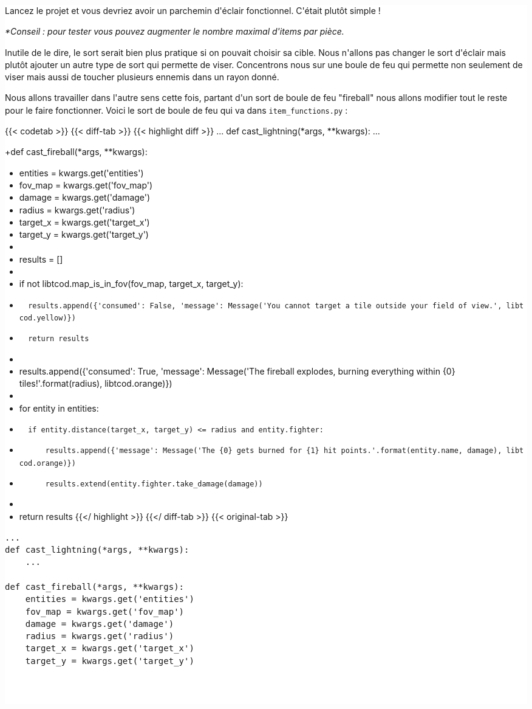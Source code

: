 Lancez le projet et vous devriez avoir un parchemin d'éclair fonctionnel.
C'était plutôt simple \!

*\*Conseil : pour tester vous pouvez augmenter le nombre maximal d'items par
pièce.*

Inutile de le dire, le sort serait bien plus pratique si on pouvait choisir sa
cible. Nous n'allons pas changer le sort d'éclair mais plutôt ajouter un autre
type de sort qui permette de viser. Concentrons nous sur une boule de feu qui
permette non seulement de viser mais aussi de toucher plusieurs ennemis dans
un rayon donné.

Nous allons travailler dans l'autre sens cette fois, partant d'un sort de boule
de feu "fireball" nous allons modifier tout le reste pour le faire fonctionner.
Voici le sort de boule de feu qui va dans `item_functions.py` :

{{< codetab >}} {{< diff-tab >}} {{< highlight diff >}}
...
def cast_lightning(*args, **kwargs):
    ...

+def cast_fireball(*args, **kwargs):
+   entities = kwargs.get('entities')
+   fov_map = kwargs.get('fov_map')
+   damage = kwargs.get('damage')
+   radius = kwargs.get('radius')
+   target_x = kwargs.get('target_x')
+   target_y = kwargs.get('target_y')
+
+   results = []
+
+   if not libtcod.map_is_in_fov(fov_map, target_x, target_y):
+       results.append({'consumed': False, 'message': Message('You cannot target a tile outside your field of view.', libtcod.yellow)})
+       return results
+
+   results.append({'consumed': True, 'message': Message('The fireball explodes, burning everything within {0} tiles!'.format(radius), libtcod.orange)})
+
+   for entity in entities:
+       if entity.distance(target_x, target_y) <= radius and entity.fighter:
+           results.append({'message': Message('The {0} gets burned for {1} hit points.'.format(entity.name, damage), libtcod.orange)})
+           results.extend(entity.fighter.take_damage(damage))
+
+   return results
{{</ highlight >}}
{{</ diff-tab >}}
{{< original-tab >}}
<pre>...
def cast_lightning(*args, **kwargs):
    ...

<span class="new-text">def cast_fireball(*args, **kwargs):
    entities = kwargs.get('entities')
    fov_map = kwargs.get('fov_map')
    damage = kwargs.get('damage')
    radius = kwargs.get('radius')
    target_x = kwargs.get('target_x')
    target_y = kwargs.get('target_y')
